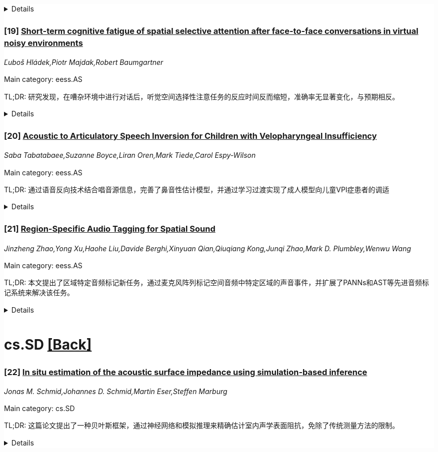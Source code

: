 
<details><summary>Details</summary></details>


### [19] [Short-term cognitive fatigue of spatial selective attention after face-to-face conversations in virtual noisy environments](https://arxiv.org/abs/2509.09479)
*Ľuboš Hládek,Piotr Majdak,Robert Baumgartner*

Main category: eess.AS

TL;DR: 研究发现，在嘈杂环境中进行对话后，听觉空间选择性注意任务的反应时间反而缩短，准确率无显著变化，与预期相反。


<details><summary>Details</summary></details>


### [20] [Acoustic to Articulatory Speech Inversion for Children with Velopharyngeal Insufficiency](https://arxiv.org/abs/2509.09489)
*Saba Tabatabaee,Suzanne Boyce,Liran Oren,Mark Tiede,Carol Espy-Wilson*

Main category: eess.AS

TL;DR: 通过语音反向技术结合唱音源信息，完善了鼻音性估计模型，并通过学习过渡实现了成人模型向儿童VPI症患者的调适


<details><summary>Details</summary></details>


### [21] [Region-Specific Audio Tagging for Spatial Sound](https://arxiv.org/abs/2509.09526)
*Jinzheng Zhao,Yong Xu,Haohe Liu,Davide Berghi,Xinyuan Qian,Qiuqiang Kong,Junqi Zhao,Mark D. Plumbley,Wenwu Wang*

Main category: eess.AS

TL;DR: 本文提出了区域特定音频标记新任务，通过麦克风阵列标记空间音频中特定区域的声音事件，并扩展了PANNs和AST等先进音频标记系统来解决该任务。


<details><summary>Details</summary></details>


<div id='cs.SD'></div>

# cs.SD [[Back]](#toc)

### [22] [In situ estimation of the acoustic surface impedance using simulation-based inference](https://arxiv.org/abs/2509.08873)
*Jonas M. Schmid,Johannes D. Schmid,Martin Eser,Steffen Marburg*

Main category: cs.SD

TL;DR: 这篇论文提出了一种贝叶斯框架，通过神经网络和模拟推理来精确估计室内声学表面阻抗，免除了传统测量方法的限制。


<details><summary>Details</summary></details>

